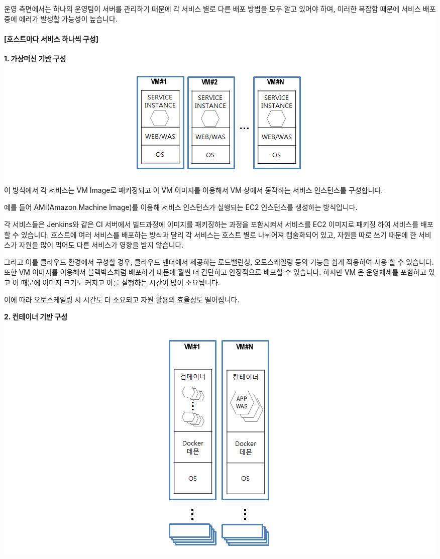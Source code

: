 운영 측면에서는 하나의 운영팀이 서버를 관리하기 때문에 각 서비스 별로 다른 배포 방법을 모두 알고 있어야 하며, 이러한 복잡함 때문에 서비스 배포 중에 에러가 발생할 가능성이 높습니다.

#### **\[호스트마다 서비스 하나씩 구성\]**

**1.  가상머신 기반 구성**

<div style="text-align: center;">

![](/img/03_Bizdevops/07/04/image110.png)

</div>

 이 방식에서 각 서비스는 VM Image로 패키징되고 이 VM 이미지를 이용해서 VM 상에서 동작하는 서비스 인스턴스를 구성합니다. 
 
 예를 들어 AMI(Amazon Machine Image)를 이용해 서비스 인스턴스가 실행되는 EC2 인스턴스를 생성하는 방식입니다. 
 
 각 서비스들은 Jenkins와 같은 CI 서버에서 빌드과정에 이미지를 패키징하는 과정을 포함시켜서 서비스를 EC2 이미지로 패키징 하여 서비스를 배포 할 수 있습니다. 호스트에 여러 서비스를 배포하는 방식과 달리 각 서비스는 호스트 별로 나뉘어져 캡술화되어 있고, 자원을 따로 쓰기 때문에 한 서비스가 자원을 많이 먹어도 다른 서비스가 영향을 받지 않습니다. 
 
 그리고 이를 클라우드 환경에서 구성할 경우, 클라우드 벤더에서 제공하는 로드밸런싱, 오토스케일링 등의 기능을 쉽게 적용하여 사용 할 수 있습니다. 또한 VM 이미지를 이용해서 블랙박스처럼 배포하기 때문에 훨씬 더 간단하고 안정적으로 배포할 수 있습니다. 하지만 VM 은 운영체제를 포함하고 있고 이 때문에 이미지 크기도 커지고 이를 실행하는 시간이 많이 소요됩니다. 
 
 이에 따라 오토스케일링 시 시간도 더 소요되고 자원 활용의 효율성도 떨어집니다.

**2.  컨테이너 기반 구성**

<div style="text-align: center;">

![](/img/03_Bizdevops/07/04/image111.png)
